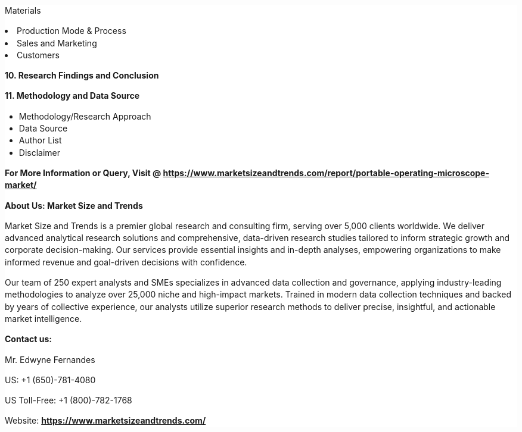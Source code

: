 Materials</li><li>Production Mode &amp; Process</li><li>Sales and Marketing</li><li>Customers</li></ul><p><strong>10. Research Findings and Conclusion</strong></p><p><strong>11. Methodology and Data Source</strong></p><ul><li>Methodology/Research Approach</li><li>Data Source</li><li>Author List</li><li>Disclaimer</li></ul></p><p><strong>For More Information or Query, Visit @ <a href="https://www.marketsizeandtrends.com/report/portable-operating-microscope-market/">https://www.marketsizeandtrends.com/report/portable-operating-microscope-market/</a></strong></p><p><strong>About Us: Market Size and Trends</strong></p><p>Market Size and Trends is a premier global research and consulting firm, serving over 5,000 clients worldwide. We deliver advanced analytical research solutions and comprehensive, data-driven research studies tailored to inform strategic growth and corporate decision-making. Our services provide essential insights and in-depth analyses, empowering organizations to make informed revenue and goal-driven decisions with confidence.</p><p>Our team of 250 expert analysts and SMEs specializes in advanced data collection and governance, applying industry-leading methodologies to analyze over 25,000 niche and high-impact markets. Trained in modern data collection techniques and backed by years of collective experience, our analysts utilize superior research methods to deliver precise, insightful, and actionable market intelligence.</p><p><strong>Contact us:</strong></p><p>Mr. Edwyne Fernandes</p><p>US: +1 (650)-781-4080</p><p>US Toll-Free: +1 (800)-782-1768</p><p>Website: <strong><a href="https://www.marketsizeandtrends.com/">https://www.marketsizeandtrends.com/</a></strong></p>
